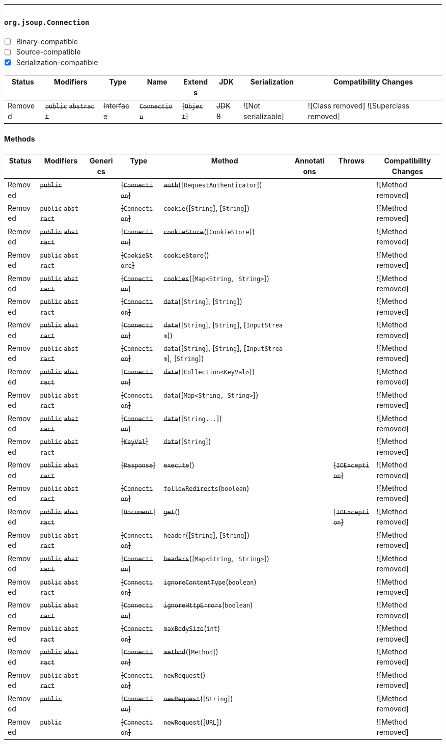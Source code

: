 ___

<a id="user-content-org.jsoup.connection"></a>
### `org.jsoup.Connection`

- [ ] Binary-compatible
- [ ] Source-compatible
- [X] Serialization-compatible

| Status  | Modifiers                   | Type          | Name             | Extends        | JDK       | Serialization       | Compatibility Changes |
|---------|-----------------------------|---------------|------------------|----------------|-----------|---------------------|-----------------------|
| Removed | ~~`public`~~ ~~`abstract`~~ | ~~Interface~~ | ~~`Connection`~~ | ~~[`Object`]~~ | ~~JDK 8~~ | ![Not serializable] | ![Class removed] ![Superclass removed] |


#### Methods

| Status  | Modifiers                   | Generics | Type                | Method                                                          | Annotations | Throws              | Compatibility Changes |
|---------|-----------------------------|----------|---------------------|-----------------------------------------------------------------|-------------|---------------------|-----------------------|
| Removed | ~~`public`~~                |          | ~~[`Connection`]~~  | ~~`auth`~~([`RequestAuthenticator`])                            |             |                     | ![Method removed]     |
| Removed | ~~`public`~~ ~~`abstract`~~ |          | ~~[`Connection`]~~  | ~~`cookie`~~([`String`], [`String`])                            |             |                     | ![Method removed]     |
| Removed | ~~`public`~~ ~~`abstract`~~ |          | ~~[`Connection`]~~  | ~~`cookieStore`~~([`CookieStore`])                              |             |                     | ![Method removed]     |
| Removed | ~~`public`~~ ~~`abstract`~~ |          | ~~[`CookieStore`]~~ | ~~`cookieStore`~~()                                             |             |                     | ![Method removed]     |
| Removed | ~~`public`~~ ~~`abstract`~~ |          | ~~[`Connection`]~~  | ~~`cookies`~~([`Map<String, String>`])                          |             |                     | ![Method removed]     |
| Removed | ~~`public`~~ ~~`abstract`~~ |          | ~~[`Connection`]~~  | ~~`data`~~([`String`], [`String`])                              |             |                     | ![Method removed]     |
| Removed | ~~`public`~~ ~~`abstract`~~ |          | ~~[`Connection`]~~  | ~~`data`~~([`String`], [`String`], [`InputStream`])             |             |                     | ![Method removed]     |
| Removed | ~~`public`~~ ~~`abstract`~~ |          | ~~[`Connection`]~~  | ~~`data`~~([`String`], [`String`], [`InputStream`], [`String`]) |             |                     | ![Method removed]     |
| Removed | ~~`public`~~ ~~`abstract`~~ |          | ~~[`Connection`]~~  | ~~`data`~~([`Collection<KeyVal>`])                              |             |                     | ![Method removed]     |
| Removed | ~~`public`~~ ~~`abstract`~~ |          | ~~[`Connection`]~~  | ~~`data`~~([`Map<String, String>`])                             |             |                     | ![Method removed]     |
| Removed | ~~`public`~~ ~~`abstract`~~ |          | ~~[`Connection`]~~  | ~~`data`~~([`String...`])                                       |             |                     | ![Method removed]     |
| Removed | ~~`public`~~ ~~`abstract`~~ |          | ~~[`KeyVal`]~~      | ~~`data`~~([`String`])                                          |             |                     | ![Method removed]     |
| Removed | ~~`public`~~ ~~`abstract`~~ |          | ~~[`Response`]~~    | ~~`execute`~~()                                                 |             | ~~[`IOException`]~~ | ![Method removed]     |
| Removed | ~~`public`~~ ~~`abstract`~~ |          | ~~[`Connection`]~~  | ~~`followRedirects`~~(`boolean`)                                |             |                     | ![Method removed]     |
| Removed | ~~`public`~~ ~~`abstract`~~ |          | ~~[`Document`]~~    | ~~`get`~~()                                                     |             | ~~[`IOException`]~~ | ![Method removed]     |
| Removed | ~~`public`~~ ~~`abstract`~~ |          | ~~[`Connection`]~~  | ~~`header`~~([`String`], [`String`])                            |             |                     | ![Method removed]     |
| Removed | ~~`public`~~ ~~`abstract`~~ |          | ~~[`Connection`]~~  | ~~`headers`~~([`Map<String, String>`])                          |             |                     | ![Method removed]     |
| Removed | ~~`public`~~ ~~`abstract`~~ |          | ~~[`Connection`]~~  | ~~`ignoreContentType`~~(`boolean`)                              |             |                     | ![Method removed]     |
| Removed | ~~`public`~~ ~~`abstract`~~ |          | ~~[`Connection`]~~  | ~~`ignoreHttpErrors`~~(`boolean`)                               |             |                     | ![Method removed]     |
| Removed | ~~`public`~~ ~~`abstract`~~ |          | ~~[`Connection`]~~  | ~~`maxBodySize`~~(`int`)                                        |             |                     | ![Method removed]     |
| Removed | ~~`public`~~ ~~`abstract`~~ |          | ~~[`Connection`]~~  | ~~`method`~~([`Method`])                                        |             |                     | ![Method removed]     |
| Removed | ~~`public`~~ ~~`abstract`~~ |          | ~~[`Connection`]~~  | ~~`newRequest`~~()                                              |             |                     | ![Method removed]     |
| Removed | ~~`public`~~                |          | ~~[`Connection`]~~  | ~~`newRequest`~~([`String`])                                    |             |                     | ![Method removed]     |
| Removed | ~~`public`~~                |          | ~~[`Connection`]~~  | ~~`newRequest`~~([`URL`])                                       |             |                     | ![Method removed]     |